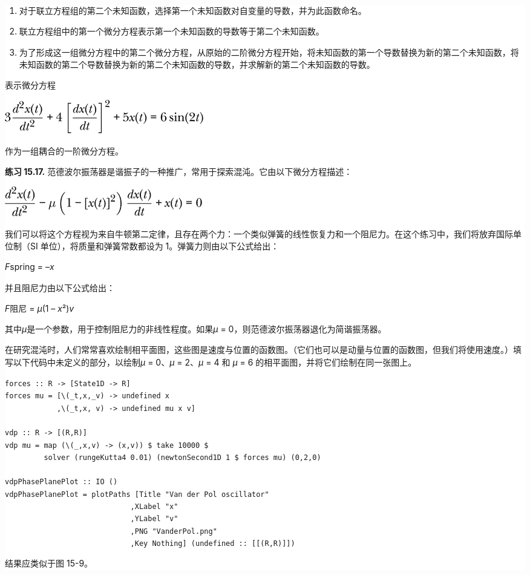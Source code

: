 1.  对于联立方程组的第二个未知函数，选择第一个未知函数对自变量的导数，并为此函数命名。

1.  联立方程组中的第一个微分方程表示第一个未知函数的导数等于第二个未知函数。

1.  为了形成这一组微分方程中的第二个微分方程，从原始的二阶微分方程开始，将未知函数的第一个导数替换为新的第二个未知函数，将未知函数的第二个导数替换为新的第二个未知函数的导数，并求解新的第二个未知函数的导数。

表示微分方程

![Image](img/276equ01.jpg)

作为一组耦合的一阶微分方程。

**练习 15.17.** 范德波尔振荡器是谐振子的一种推广，常用于探索混沌。它由以下微分方程描述：

![Image](img/276equ02.jpg)

我们可以将这个方程视为来自牛顿第二定律，且存在两个力：一个类似弹簧的线性恢复力和一个阻尼力。在这个练习中，我们将放弃国际单位制（SI 单位），将质量和弹簧常数都设为 1。弹簧力则由以下公式给出：

*F*spring = –*x*

并且阻尼力由以下公式给出：

*F*阻尼 = *μ*(1 – *x*²)*v*

其中*μ*是一个参数，用于控制阻尼力的非线性程度。如果*μ* = 0，则范德波尔振荡器退化为简谐振荡器。

在研究混沌时，人们常常喜欢绘制相平面图，这些图是速度与位置的函数图。（它们也可以是动量与位置的函数图，但我们将使用速度。）填写以下代码中未定义的部分，以绘制*μ* = 0、*μ* = 2、*μ* = 4 和 *μ* = 6 的相平面图，并将它们绘制在同一张图上。

```
forces :: R -> [State1D -> R]
forces mu = [\(_t,x,_v) -> undefined x
            ,\(_t,x, v) -> undefined mu x v]

vdp :: R -> [(R,R)]
vdp mu = map (\(_,x,v) -> (x,v)) $ take 10000 $
         solver (rungeKutta4 0.01) (newtonSecond1D 1 $ forces mu) (0,2,0)

vdpPhasePlanePlot :: IO ()
vdpPhasePlanePlot = plotPaths [Title "Van der Pol oscillator"
                             ,XLabel "x"
                             ,YLabel "v"
                             ,PNG "VanderPol.png"
                             ,Key Nothing] (undefined :: [[(R,R)]])
```

结果应类似于图 15-9。

